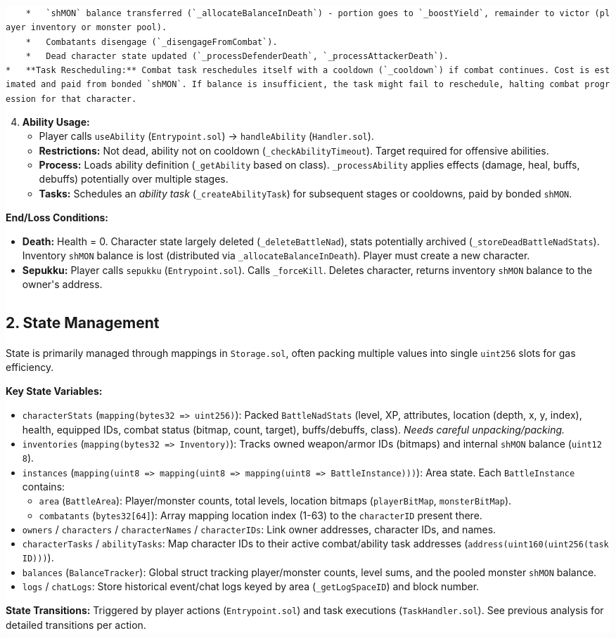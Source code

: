         *   `shMON` balance transferred (`_allocateBalanceInDeath`) - portion goes to `_boostYield`, remainder to victor (player inventory or monster pool).
        *   Combatants disengage (`_disengageFromCombat`).
        *   Dead character state updated (`_processDefenderDeath`, `_processAttackerDeath`).
    *   **Task Rescheduling:** Combat task reschedules itself with a cooldown (`_cooldown`) if combat continues. Cost is estimated and paid from bonded `shMON`. If balance is insufficient, the task might fail to reschedule, halting combat progression for that character.
4.  **Ability Usage:**
    *   Player calls `useAbility` (`Entrypoint.sol`) -> `handleAbility` (`Handler.sol`).
    *   **Restrictions:** Not dead, ability not on cooldown (`_checkAbilityTimeout`). Target required for offensive abilities.
    *   **Process:** Loads ability definition (`_getAbility` based on class). `_processAbility` applies effects (damage, heal, buffs, debuffs) potentially over multiple stages.
    *   **Tasks:** Schedules an *ability task* (`_createAbilityTask`) for subsequent stages or cooldowns, paid by bonded `shMON`.

**End/Loss Conditions:**

*   **Death:** Health = 0. Character state largely deleted (`_deleteBattleNad`), stats potentially archived (`_storeDeadBattleNadStats`). Inventory `shMON` balance is lost (distributed via `_allocateBalanceInDeath`). Player must create a new character.
*   **Sepukku:** Player calls `sepukku` (`Entrypoint.sol`). Calls `_forceKill`. Deletes character, returns inventory `shMON` balance to the owner's address.

## 2. State Management

State is primarily managed through mappings in `Storage.sol`, often packing multiple values into single `uint256` slots for gas efficiency.

**Key State Variables:**

*   `characterStats` (`mapping(bytes32 => uint256)`): Packed `BattleNadStats` (level, XP, attributes, location (depth, x, y, index), health, equipped IDs, combat status (bitmap, count, target), buffs/debuffs, class). *Needs careful unpacking/packing.*
*   `inventories` (`mapping(bytes32 => Inventory)`): Tracks owned weapon/armor IDs (bitmaps) and internal `shMON` balance (`uint128`).
*   `instances` (`mapping(uint8 => mapping(uint8 => mapping(uint8 => BattleInstance)))`): Area state. Each `BattleInstance` contains:
    *   `area` (`BattleArea`): Player/monster counts, total levels, location bitmaps (`playerBitMap`, `monsterBitMap`).
    *   `combatants` (`bytes32[64]`): Array mapping location index (1-63) to the `characterID` present there.
*   `owners` / `characters` / `characterNames` / `characterIDs`: Link owner addresses, character IDs, and names.
*   `characterTasks` / `abilityTasks`: Map character IDs to their active combat/ability task addresses (`address(uint160(uint256(taskID)))`).
*   `balances` (`BalanceTracker`): Global struct tracking player/monster counts, level sums, and the pooled monster `shMON` balance.
*   `logs` / `chatLogs`: Store historical event/chat logs keyed by area (`_getLogSpaceID`) and block number.

**State Transitions:** Triggered by player actions (`Entrypoint.sol`) and task executions (`TaskHandler.sol`). See previous analysis for detailed transitions per action.
